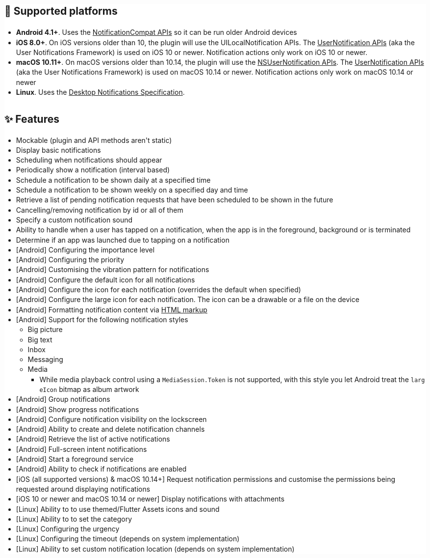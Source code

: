 ## 📱 Supported platforms

* **Android 4.1+**. Uses the [NotificationCompat APIs](https://developer.android.com/reference/androidx/core/app/NotificationCompat) so it can be run older Android devices
* **iOS 8.0+**. On iOS versions older than 10, the plugin will use the UILocalNotification APIs. The [UserNotification APIs](https://developer.apple.com/documentation/usernotifications) (aka the User Notifications Framework) is used on iOS 10 or newer. Notification actions only work on iOS 10 or newer.
* **macOS 10.11+**. On macOS versions older than 10.14, the plugin will use the [NSUserNotification APIs](https://developer.apple.com/documentation/foundation/nsusernotification). The [UserNotification APIs](https://developer.apple.com/documentation/usernotifications) (aka the User Notifications Framework) is used on macOS 10.14 or newer. Notification actions only work on macOS 10.14 or newer
* **Linux**. Uses the [Desktop Notifications Specification](https://specifications.freedesktop.org/notification-spec/).

## ✨ Features

* Mockable (plugin and API methods aren't static)
* Display basic notifications
* Scheduling when notifications should appear
* Periodically show a notification (interval based)
* Schedule a notification to be shown daily at a specified time
* Schedule a notification to be shown weekly on a specified day and time
* Retrieve a list of pending notification requests that have been scheduled to be shown in the future
* Cancelling/removing notification by id or all of them
* Specify a custom notification sound
* Ability to handle when a user has tapped on a notification, when the app is in the foreground, background or is terminated
* Determine if an app was launched due to tapping on a notification
* [Android] Configuring the importance level
* [Android] Configuring the priority
* [Android] Customising the vibration pattern for notifications
* [Android] Configure the default icon for all notifications
* [Android] Configure the icon for each notification (overrides the default when specified)
* [Android] Configure the large icon for each notification. The icon can be a drawable or a file on the device
* [Android] Formatting notification content via [HTML markup](https://developer.android.com/guide/topics/resources/string-resource.html#StylingWithHTML)
* [Android] Support for the following notification styles
    * Big picture
    * Big text
    * Inbox
    * Messaging
    * Media
        * While media playback control using a `MediaSession.Token` is not supported, with this style you let Android treat the `largeIcon` bitmap as album artwork
* [Android] Group notifications
* [Android] Show progress notifications
* [Android] Configure notification visibility on the lockscreen
* [Android] Ability to create and delete notification channels
* [Android] Retrieve the list of active notifications
* [Android] Full-screen intent notifications
* [Android] Start a foreground service
* [Android] Ability to check if notifications are enabled
* [iOS (all supported versions) & macOS 10.14+] Request notification permissions and customise the permissions being requested around displaying notifications
* [iOS 10 or newer and macOS 10.14 or newer] Display notifications with attachments
* [Linux] Ability to to use themed/Flutter Assets icons and sound
* [Linux] Ability to to set the category
* [Linux] Configuring the urgency
* [Linux] Configuring the timeout (depends on system implementation)
* [Linux] Ability to set custom notification location (depends on system implementation)